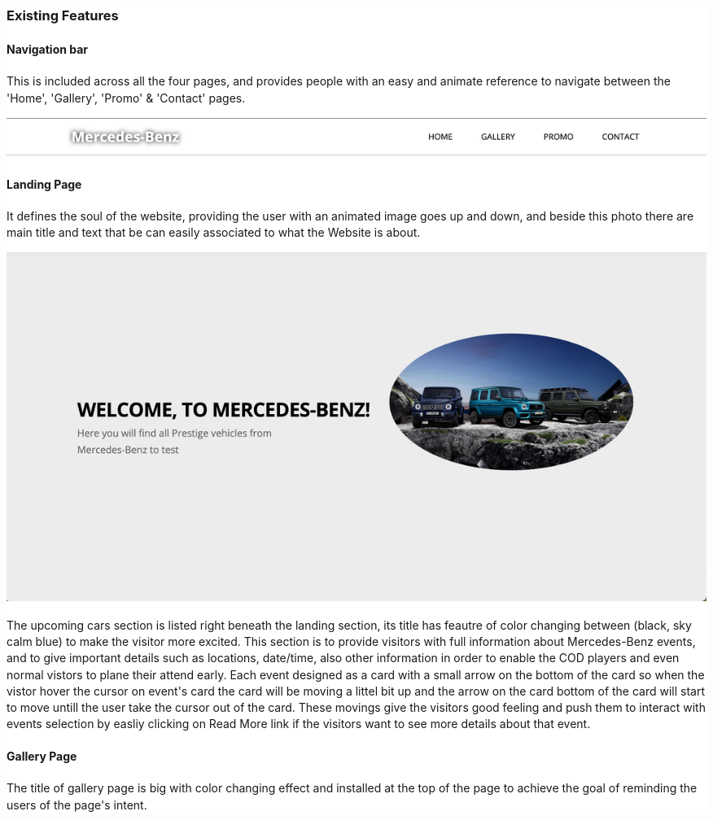 ### Existing Features
#### Navigation bar
This is included across all the four pages, and provides people with an easy and animate reference to navigate between the 'Home', 'Gallery', 'Promo' & 'Contact' pages.

![Navigation bar](assets/readme-images/nav-bar.png)

#### Landing Page
It defines the soul of the website, providing the user with an animated image goes up and down, and beside this photo there are main title and text that be can easily associated to what the Website is about.

![Landing section](assets/readme-images/landing-sec.png)

The upcoming cars section is listed right beneath the landing section, its title has feautre of color changing between (black, sky calm blue) to make the visitor more excited. This section is to provide visitors with full information about Mercedes-Benz events, and to give important details such as locations, date/time, also other information in order to enable the COD players and even normal vistors to plane their attend early. Each event designed as a card with a small arrow on the bottom of the card so when the vistor hover the cursor on event's card the card will be moving a littel bit up and the arrow on the card bottom of the card will start to move untill the user take the cursor out of the card. These movings give the visitors good feeling and push them to interact with events selection by easliy clicking on Read More link if the visitors want to see more details about that event.


#### Gallery Page
The title of gallery page is big with color changing effect and installed at the top of the page to achieve the goal of reminding the users of the page's intent.

